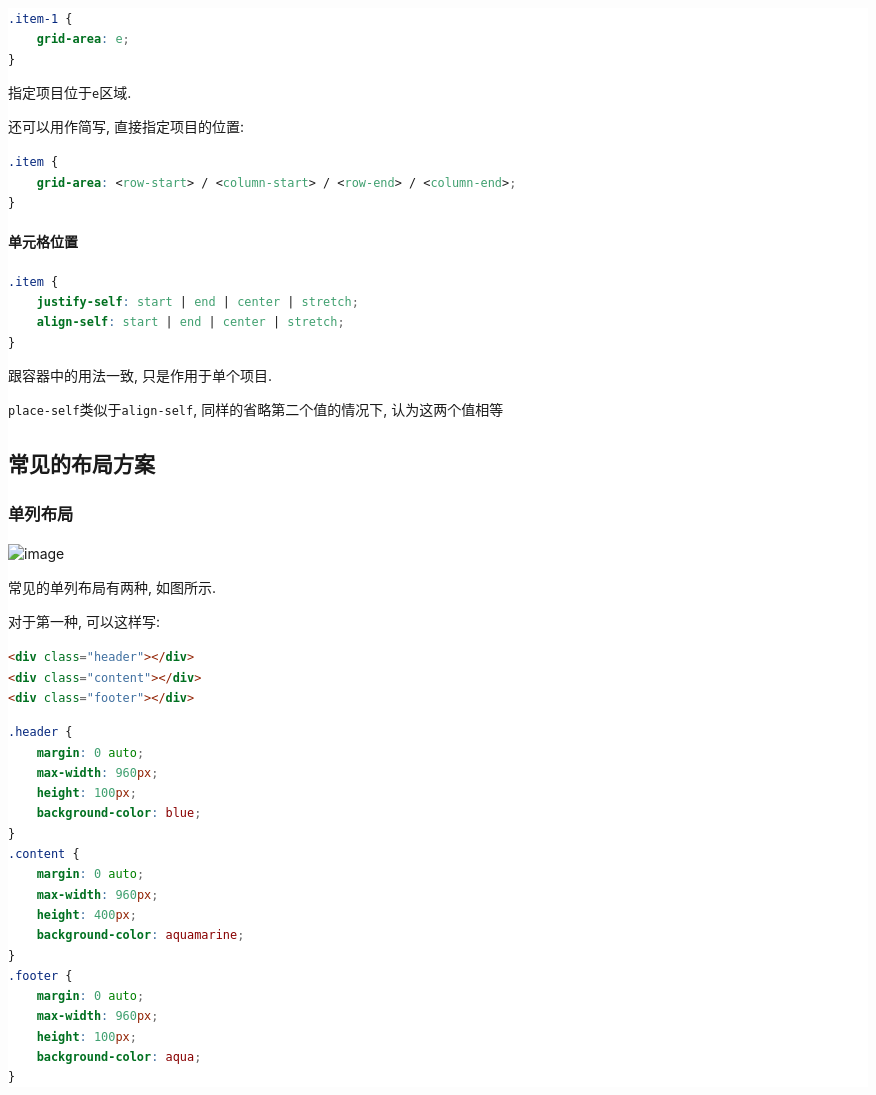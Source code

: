 ```css
.item-1 {
    grid-area: e;
}
```

指定项目位于`e`区域.

还可以用作简写, 直接指定项目的位置:

```css
.item {
    grid-area: <row-start> / <column-start> / <row-end> / <column-end>;
}
```

#### 单元格位置

```css
.item {
    justify-self: start | end | center | stretch;
    align-self: start | end | center | stretch;
}
```

跟容器中的用法一致, 只是作用于单个项目.

`place-self`类似于`align-self`, 同样的省略第二个值的情况下, 认为这两个值相等

## 常见的布局方案

### 单列布局

![image](/assets/2021-3-8/layout_1.jpg)

常见的单列布局有两种, 如图所示.

对于第一种, 可以这样写:

```html
<div class="header"></div>
<div class="content"></div>
<div class="footer"></div>
```

```css
.header {
    margin: 0 auto;
    max-width: 960px;
    height: 100px;
    background-color: blue;
}
.content {
    margin: 0 auto;
    max-width: 960px;
    height: 400px;
    background-color: aquamarine;
}
.footer {
    margin: 0 auto;
    max-width: 960px;
    height: 100px;
    background-color: aqua;
}
```
